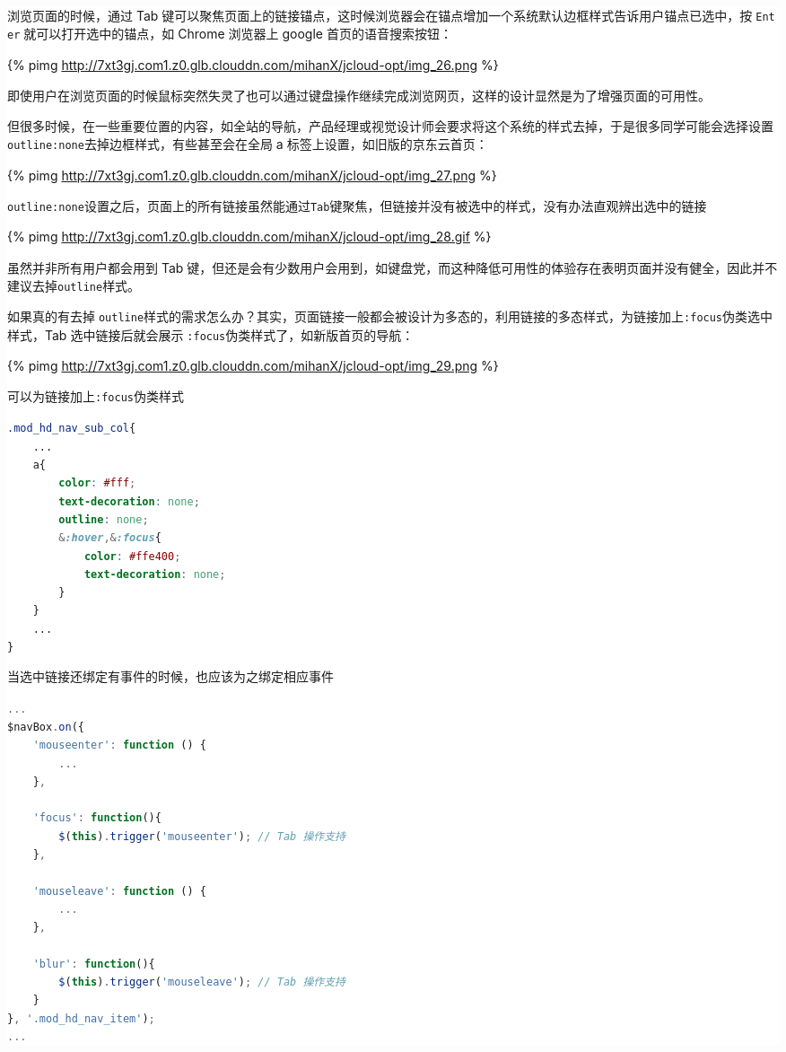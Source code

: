 浏览页面的时候，通过 Tab 键可以聚焦页面上的链接锚点，这时候浏览器会在锚点增加一个系统默认边框样式告诉用户锚点已选中，按 `Enter` 就可以打开选中的锚点，如 Chrome 浏览器上 google 首页的语音搜索按钮：

{% pimg http://7xt3gj.com1.z0.glb.clouddn.com/mihanX/jcloud-opt/img_26.png %} 

即使用户在浏览页面的时候鼠标突然失灵了也可以通过键盘操作继续完成浏览网页，这样的设计显然是为了增强页面的可用性。

但很多时候，在一些重要位置的内容，如全站的导航，产品经理或视觉设计师会要求将这个系统的样式去掉，于是很多同学可能会选择设置`outline:none`去掉边框样式，有些甚至会在全局 a 标签上设置，如旧版的京东云首页：

{% pimg http://7xt3gj.com1.z0.glb.clouddn.com/mihanX/jcloud-opt/img_27.png %}

`outline:none`设置之后，页面上的所有链接虽然能通过`Tab`键聚焦，但链接并没有被选中的样式，没有办法直观辨出选中的链接

{% pimg http://7xt3gj.com1.z0.glb.clouddn.com/mihanX/jcloud-opt/img_28.gif %}

虽然并非所有用户都会用到 Tab 键，但还是会有少数用户会用到，如键盘党，而这种降低可用性的体验存在表明页面并没有健全，因此并不建议去掉`outline`样式。

如果真的有去掉 `outline`样式的需求怎么办？其实，页面链接一般都会被设计为多态的，利用链接的多态样式，为链接加上`:focus`伪类选中样式，Tab 选中链接后就会展示 `:focus`伪类样式了，如新版首页的导航：

{% pimg http://7xt3gj.com1.z0.glb.clouddn.com/mihanX/jcloud-opt/img_29.png %}

可以为链接加上`:focus`伪类样式

```scss
.mod_hd_nav_sub_col{
	...
	a{
		color: #fff;
		text-decoration: none;
		outline: none;
		&:hover,&:focus{
			color: #ffe400;
			text-decoration: none;
		}
	}
	...
}
```

当选中链接还绑定有事件的时候，也应该为之绑定相应事件

```javascript
...
$navBox.on({
	'mouseenter': function () {
		...
	},
	
	'focus': function(){
		$(this).trigger('mouseenter'); // Tab 操作支持
	},

	'mouseleave': function () {
		...
	},
	
	'blur': function(){
		$(this).trigger('mouseleave'); // Tab 操作支持
	}
}, '.mod_hd_nav_item');
...
```
